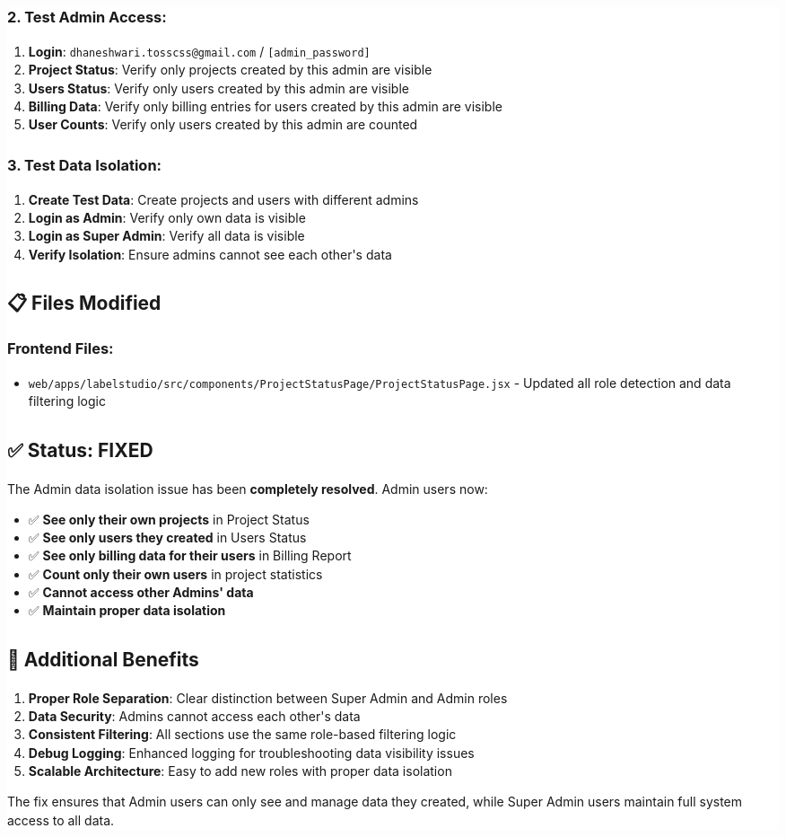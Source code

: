 ### **2. Test Admin Access:**
1. **Login**: `dhaneshwari.tosscss@gmail.com` / `[admin_password]`
2. **Project Status**: Verify only projects created by this admin are visible
3. **Users Status**: Verify only users created by this admin are visible
4. **Billing Data**: Verify only billing entries for users created by this admin are visible
5. **User Counts**: Verify only users created by this admin are counted

### **3. Test Data Isolation:**
1. **Create Test Data**: Create projects and users with different admins
2. **Login as Admin**: Verify only own data is visible
3. **Login as Super Admin**: Verify all data is visible
4. **Verify Isolation**: Ensure admins cannot see each other's data

## 📋 Files Modified

### **Frontend Files:**
- `web/apps/labelstudio/src/components/ProjectStatusPage/ProjectStatusPage.jsx` - Updated all role detection and data filtering logic

## ✅ Status: FIXED

The Admin data isolation issue has been **completely resolved**. Admin users now:

- ✅ **See only their own projects** in Project Status
- ✅ **See only users they created** in Users Status
- ✅ **See only billing data for their users** in Billing Report
- ✅ **Count only their own users** in project statistics
- ✅ **Cannot access other Admins' data**
- ✅ **Maintain proper data isolation**

## 🔄 Additional Benefits

1. **Proper Role Separation**: Clear distinction between Super Admin and Admin roles
2. **Data Security**: Admins cannot access each other's data
3. **Consistent Filtering**: All sections use the same role-based filtering logic
4. **Debug Logging**: Enhanced logging for troubleshooting data visibility issues
5. **Scalable Architecture**: Easy to add new roles with proper data isolation

The fix ensures that Admin users can only see and manage data they created, while Super Admin users maintain full system access to all data.
